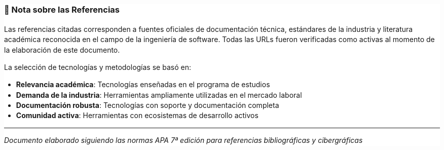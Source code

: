 ### **📝 Nota sobre las Referencias**

Las referencias citadas corresponden a fuentes oficiales de documentación técnica, estándares de la industria y literatura académica reconocida en el campo de la ingeniería de software. Todas las URLs fueron verificadas como activas al momento de la elaboración de este documento.

La selección de tecnologías y metodologías se basó en:
- **Relevancia académica**: Tecnologías enseñadas en el programa de estudios
- **Demanda de la industria**: Herramientas ampliamente utilizadas en el mercado laboral
- **Documentación robusta**: Tecnologías con soporte y documentación completa
- **Comunidad activa**: Herramientas con ecosistemas de desarrollo activos

---

*Documento elaborado siguiendo las normas APA 7ª edición para referencias bibliográficas y cibergráficas*